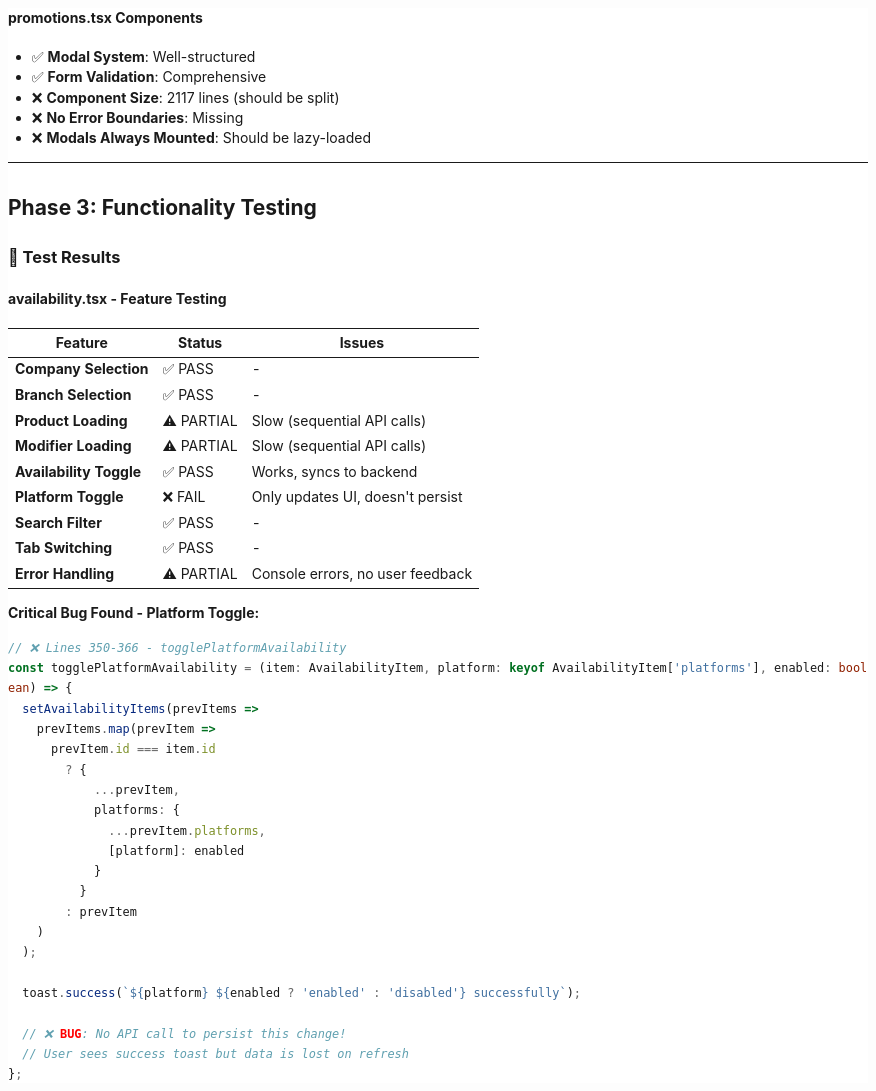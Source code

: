 #### promotions.tsx Components
- ✅ **Modal System**: Well-structured
- ✅ **Form Validation**: Comprehensive
- ❌ **Component Size**: 2117 lines (should be split)
- ❌ **No Error Boundaries**: Missing
- ❌ **Modals Always Mounted**: Should be lazy-loaded

---

## Phase 3: Functionality Testing

### 🧪 Test Results

#### availability.tsx - Feature Testing

| Feature | Status | Issues |
|---------|--------|--------|
| **Company Selection** | ✅ PASS | - |
| **Branch Selection** | ✅ PASS | - |
| **Product Loading** | ⚠️ PARTIAL | Slow (sequential API calls) |
| **Modifier Loading** | ⚠️ PARTIAL | Slow (sequential API calls) |
| **Availability Toggle** | ✅ PASS | Works, syncs to backend |
| **Platform Toggle** | ❌ FAIL | Only updates UI, doesn't persist |
| **Search Filter** | ✅ PASS | - |
| **Tab Switching** | ✅ PASS | - |
| **Error Handling** | ⚠️ PARTIAL | Console errors, no user feedback |

**Critical Bug Found - Platform Toggle:**
```typescript
// ❌ Lines 350-366 - togglePlatformAvailability
const togglePlatformAvailability = (item: AvailabilityItem, platform: keyof AvailabilityItem['platforms'], enabled: boolean) => {
  setAvailabilityItems(prevItems =>
    prevItems.map(prevItem =>
      prevItem.id === item.id
        ? {
            ...prevItem,
            platforms: {
              ...prevItem.platforms,
              [platform]: enabled
            }
          }
        : prevItem
    )
  );

  toast.success(`${platform} ${enabled ? 'enabled' : 'disabled'} successfully`);

  // ❌ BUG: No API call to persist this change!
  // User sees success toast but data is lost on refresh
};
```
